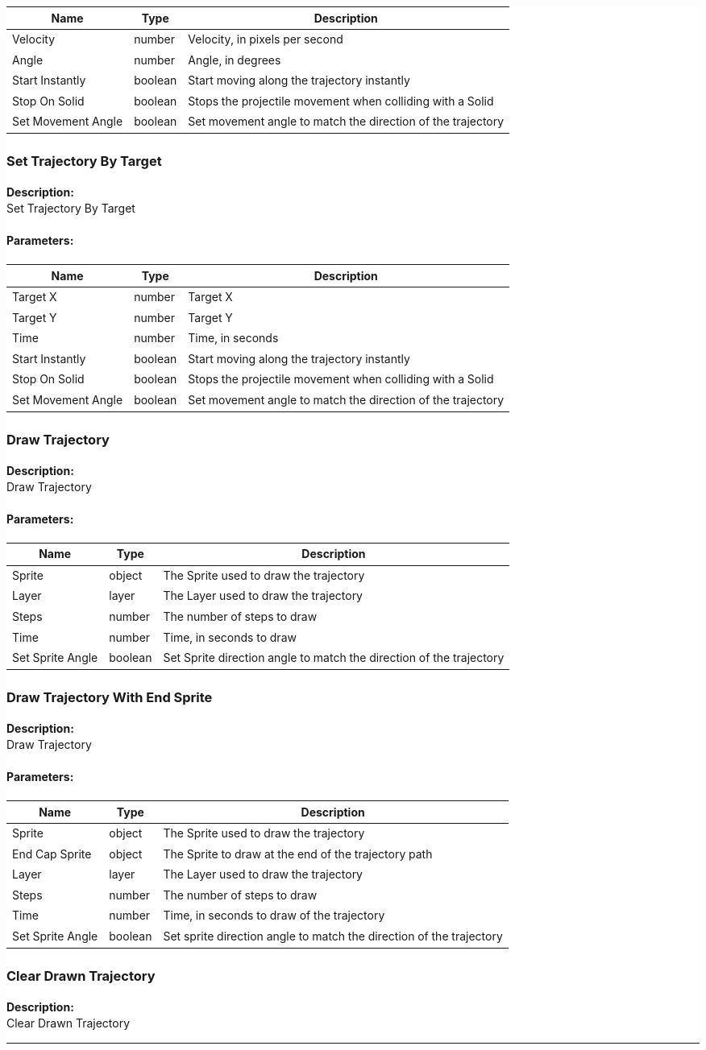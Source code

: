 | Name | Type | Description |
| --- | --- | --- |
| Velocity | number | Velocity, in pixels per second |
| Angle | number | Angle, in degrees |
| Start Instantly | boolean | Start moving along the trajectory instantly |
| Stop On Solid | boolean | Stops the projectile movement when colliding with a Solid |
| Set Movement Angle | boolean | Set movement angle to match the direction of the trajectory |
### Set Trajectory By Target
**Description:** <br> Set Trajectory By Target </br>
#### Parameters:
| Name | Type | Description |
| --- | --- | --- |
| Target X | number | Target X |
| Target Y | number | Target Y |
| Time | number | Time, in seconds |
| Start Instantly | boolean | Start moving along the trajectory instantly |
| Stop On Solid | boolean | Stops the projectile movement when colliding with a Solid |
| Set Movement Angle | boolean | Set movement angle to match the direction of the trajectory |
### Draw Trajectory
**Description:** <br> Draw Trajectory </br>
#### Parameters:
| Name | Type | Description |
| --- | --- | --- |
| Sprite | object | The Sprite used to draw the trajectory |
| Layer | layer | The Layer used to draw the trajectory |
| Steps | number | The number of steps to draw |
| Time | number | Time, in seconds to draw |
| Set Sprite Angle | boolean | Set Sprite direction angle to match the direction of the trajectory |
### Draw Trajectory With End Sprite
**Description:** <br> Draw Trajectory </br>
#### Parameters:
| Name | Type | Description |
| --- | --- | --- |
| Sprite | object | The Sprite used to draw the trajectory |
| End Cap Sprite | object | The Sprite to draw at the end of the trajectory path |
| Layer | layer | The Layer used to draw the trajectory |
| Steps | number | The number of steps to draw |
| Time | number | Time, in seconds to draw of the trajectory |
| Set Sprite Angle | boolean | Set sprite direction angle to match the direction of the trajectory |
### Clear Drawn Trajectory
**Description:** <br> Clear Drawn Trajectory </br>

---